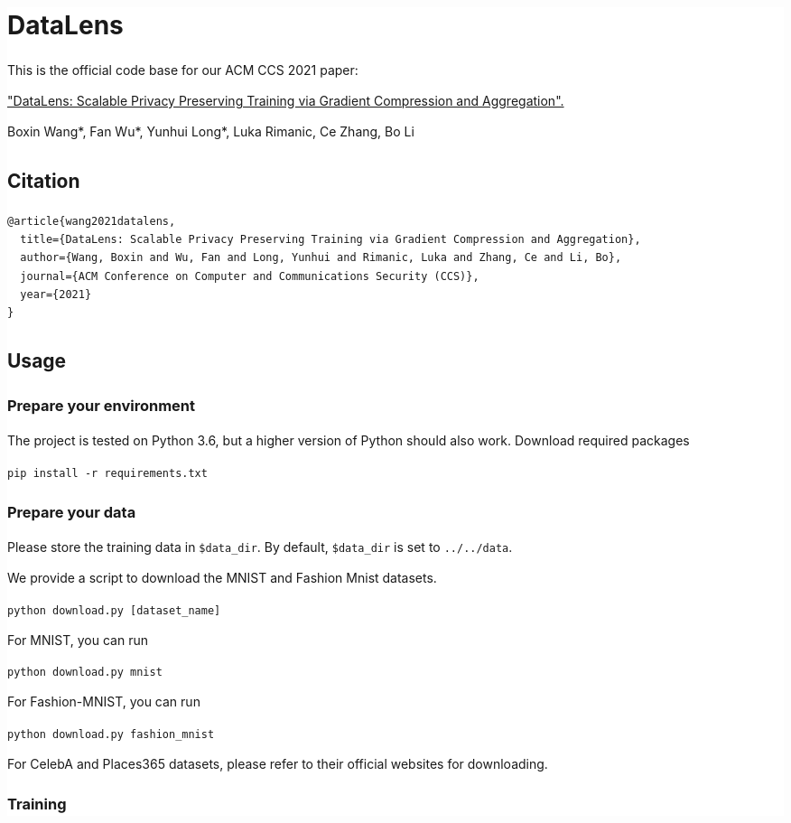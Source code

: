 # DataLens

This is the official code base for our ACM CCS 2021 paper:

["DataLens: Scalable Privacy Preserving Training via Gradient Compression and Aggregation".](https://arxiv.org/abs/2103.11109)

Boxin Wang*, Fan Wu*, Yunhui Long*, Luka Rimanic, Ce Zhang, Bo Li

## Citation
```
@article{wang2021datalens,
  title={DataLens: Scalable Privacy Preserving Training via Gradient Compression and Aggregation},
  author={Wang, Boxin and Wu, Fan and Long, Yunhui and Rimanic, Luka and Zhang, Ce and Li, Bo},
  journal={ACM Conference on Computer and Communications Security (CCS)},
  year={2021}
}
```

## Usage

### Prepare your environment

The project is tested on Python 3.6, but a higher version of Python should also work. Download required packages

```shell script
pip install -r requirements.txt
```

### Prepare your data
Please store the training data in `$data_dir`. By default, `$data_dir` is set to `../../data`.

We provide a script to download the MNIST and Fashion Mnist datasets. 

```shell script
python download.py [dataset_name]
```

For MNIST, you can run 

```shell script
python download.py mnist
```

For Fashion-MNIST, you can run 

```shell script
python download.py fashion_mnist
```

For CelebA and Places365 datasets, please refer to their official websites for downloading. 

### Training 
